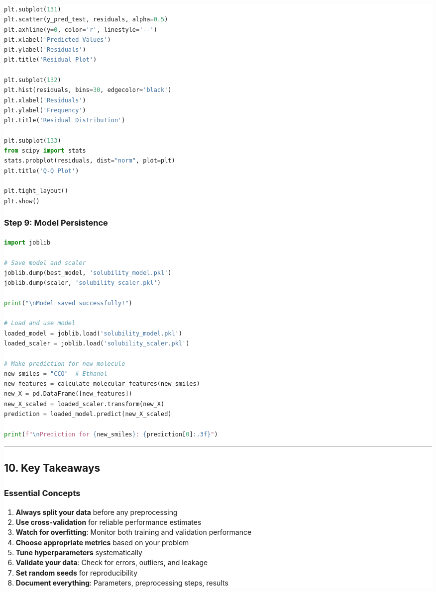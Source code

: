 ```python
plt.subplot(131)
plt.scatter(y_pred_test, residuals, alpha=0.5)
plt.axhline(y=0, color='r', linestyle='--')
plt.xlabel('Predicted Values')
plt.ylabel('Residuals')
plt.title('Residual Plot')

plt.subplot(132)
plt.hist(residuals, bins=30, edgecolor='black')
plt.xlabel('Residuals')
plt.ylabel('Frequency')
plt.title('Residual Distribution')

plt.subplot(133)
from scipy import stats
stats.probplot(residuals, dist="norm", plot=plt)
plt.title('Q-Q Plot')

plt.tight_layout()
plt.show()
```

### Step 9: Model Persistence
```python
import joblib

# Save model and scaler
joblib.dump(best_model, 'solubility_model.pkl')
joblib.dump(scaler, 'solubility_scaler.pkl')

print("\nModel saved successfully!")

# Load and use model
loaded_model = joblib.load('solubility_model.pkl')
loaded_scaler = joblib.load('solubility_scaler.pkl')

# Make prediction for new molecule
new_smiles = "CCO"  # Ethanol
new_features = calculate_molecular_features(new_smiles)
new_X = pd.DataFrame([new_features])
new_X_scaled = loaded_scaler.transform(new_X)
prediction = loaded_model.predict(new_X_scaled)

print(f"\nPrediction for {new_smiles}: {prediction[0]:.3f}")
```

---

## 10. Key Takeaways

### Essential Concepts
1. **Always split your data** before any preprocessing
2. **Use cross-validation** for reliable performance estimates
3. **Watch for overfitting**: Monitor both training and validation performance
4. **Choose appropriate metrics** based on your problem
5. **Tune hyperparameters** systematically
6. **Validate your data**: Check for errors, outliers, and leakage
7. **Set random seeds** for reproducibility
8. **Document everything**: Parameters, preprocessing steps, results
